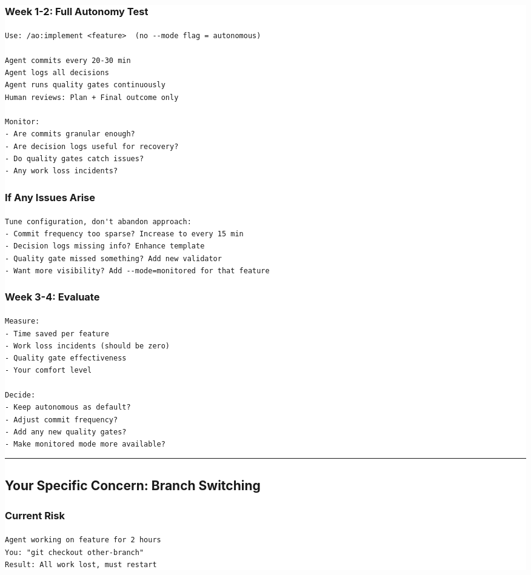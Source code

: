 ### Week 1-2: Full Autonomy Test

```
Use: /ao:implement <feature>  (no --mode flag = autonomous)

Agent commits every 20-30 min
Agent logs all decisions
Agent runs quality gates continuously
Human reviews: Plan + Final outcome only

Monitor:
- Are commits granular enough?
- Are decision logs useful for recovery?
- Do quality gates catch issues?
- Any work loss incidents?
```

### If Any Issues Arise

```
Tune configuration, don't abandon approach:
- Commit frequency too sparse? Increase to every 15 min
- Decision logs missing info? Enhance template
- Quality gate missed something? Add new validator
- Want more visibility? Add --mode=monitored for that feature
```

### Week 3-4: Evaluate

```
Measure:
- Time saved per feature
- Work loss incidents (should be zero)
- Quality gate effectiveness
- Your comfort level

Decide:
- Keep autonomous as default?
- Adjust commit frequency?
- Add any new quality gates?
- Make monitored mode more available?
```

---

## Your Specific Concern: Branch Switching

### Current Risk

```
Agent working on feature for 2 hours
You: "git checkout other-branch"
Result: All work lost, must restart
```
